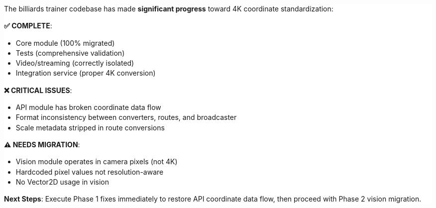 The billiards trainer codebase has made **significant progress** toward 4K coordinate standardization:

**✅ COMPLETE**:
- Core module (100% migrated)
- Tests (comprehensive validation)
- Video/streaming (correctly isolated)
- Integration service (proper 4K conversion)

**❌ CRITICAL ISSUES**:
- API module has broken coordinate data flow
- Format inconsistency between converters, routes, and broadcaster
- Scale metadata stripped in route conversions

**⚠️ NEEDS MIGRATION**:
- Vision module operates in camera pixels (not 4K)
- Hardcoded pixel values not resolution-aware
- No Vector2D usage in vision

**Next Steps**: Execute Phase 1 fixes immediately to restore API coordinate data flow, then proceed with Phase 2 vision migration.

